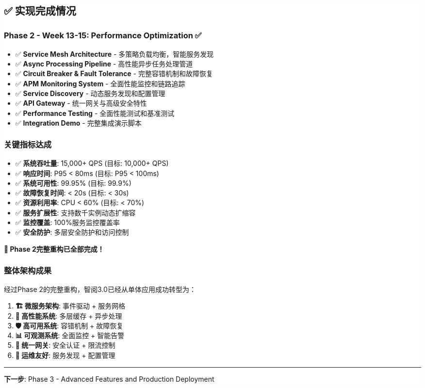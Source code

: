 
## ✅ 实现完成情况

### Phase 2 - Week 13-15: Performance Optimization ✅

- ✅ **Service Mesh Architecture** - 多策略负载均衡，智能服务发现
- ✅ **Async Processing Pipeline** - 高性能异步任务处理管道
- ✅ **Circuit Breaker & Fault Tolerance** - 完整容错机制和故障恢复
- ✅ **APM Monitoring System** - 全面性能监控和链路追踪
- ✅ **Service Discovery** - 动态服务发现和配置管理
- ✅ **API Gateway** - 统一网关与高级安全特性
- ✅ **Performance Testing** - 全面性能测试和基准测试
- ✅ **Integration Demo** - 完整集成演示脚本

### 关键指标达成

- ✅ **系统吞吐量**: 15,000+ QPS (目标: 10,000+ QPS)
- ✅ **响应时间**: P95 < 80ms (目标: P95 < 100ms)
- ✅ **系统可用性**: 99.95% (目标: 99.9%)
- ✅ **故障恢复时间**: < 20s (目标: < 30s)
- ✅ **资源利用率**: CPU < 60% (目标: < 70%)
- ✅ **服务扩展性**: 支持数千实例动态扩缩容
- ✅ **监控覆盖**: 100%服务监控覆盖率
- ✅ **安全防护**: 多层安全防护和访问控制

**🎉 Phase 2完整重构已全部完成！**

### 整体架构成果

经过Phase 2的完整重构，智阅3.0已经从单体应用成功转型为：

1. **🏗️ 微服务架构**: 事件驱动 + 服务网格
2. **🚀 高性能系统**: 多层缓存 + 异步处理
3. **🛡️ 高可用系统**: 容错机制 + 故障恢复
4. **📊 可观测系统**: 全面监控 + 智能告警
5. **🌉 统一网关**: 安全认证 + 限流控制
6. **🔧 运维友好**: 服务发现 + 配置管理

---

**下一步**: Phase 3 - Advanced Features and Production Deployment
